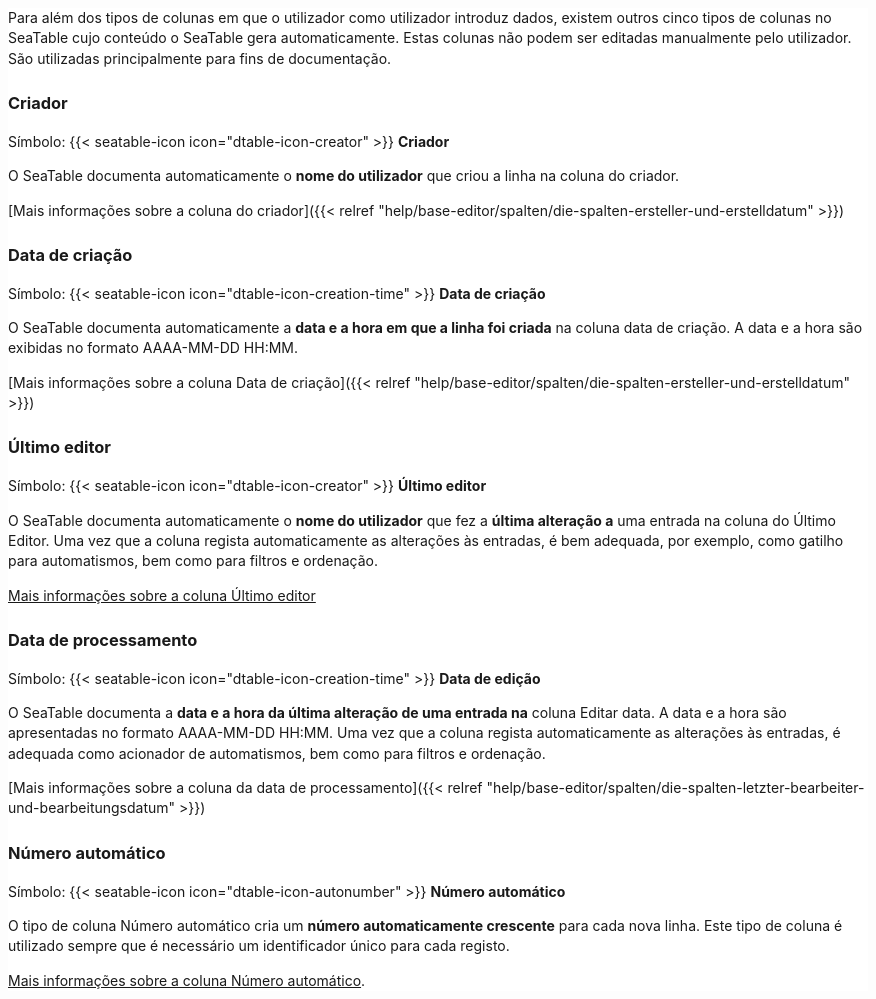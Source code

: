 Para além dos tipos de colunas em que o utilizador como utilizador introduz dados, existem outros cinco tipos de colunas no SeaTable cujo conteúdo o SeaTable gera automaticamente. Estas colunas não podem ser editadas manualmente pelo utilizador. São utilizadas principalmente para fins de documentação.

### Criador

Símbolo: {{< seatable-icon icon="dtable-icon-creator" >}} **Criador**

O SeaTable documenta automaticamente o **nome do utilizador** que criou a linha na coluna do criador.

[Mais informações sobre a coluna do criador]({{< relref "help/base-editor/spalten/die-spalten-ersteller-und-erstelldatum" >}})

### Data de criação

Símbolo: {{< seatable-icon icon="dtable-icon-creation-time" >}} **Data de criação**

O SeaTable documenta automaticamente a **data e a hora em que a linha foi criada** na coluna data de criação. A data e a hora são exibidas no formato AAAA-MM-DD HH:MM.

[Mais informações sobre a coluna Data de criação]({{< relref "help/base-editor/spalten/die-spalten-ersteller-und-erstelldatum" >}})

### Último editor

Símbolo: {{< seatable-icon icon="dtable-icon-creator" >}} **Último editor**

O SeaTable documenta automaticamente o **nome do utilizador** que fez a **última alteração a** uma entrada na coluna do Último Editor. Uma vez que a coluna regista automaticamente as alterações às entradas, é bem adequada, por exemplo, como gatilho para automatismos, bem como para filtros e ordenação.

[Mais informações sobre a coluna Último editor](https://seatable.io/pt/docs/datum-dauer-und-personen/die-spalten-letzter-bearbeiter-und-bearbeitungssatumt/)

### Data de processamento

Símbolo: {{< seatable-icon icon="dtable-icon-creation-time" >}} **Data de edição**

O SeaTable documenta a **data e a hora da última alteração de uma entrada na** coluna Editar data. A data e a hora são apresentadas no formato AAAA-MM-DD HH:MM. Uma vez que a coluna regista automaticamente as alterações às entradas, é adequada como acionador de automatismos, bem como para filtros e ordenação.

[Mais informações sobre a coluna da data de processamento]({{< relref "help/base-editor/spalten/die-spalten-letzter-bearbeiter-und-bearbeitungsdatum" >}})

### Número automático

Símbolo: {{< seatable-icon icon="dtable-icon-autonumber" >}} **Número automático**

O tipo de coluna Número automático cria um **número automaticamente crescente** para cada nova linha. Este tipo de coluna é utilizado sempre que é necessário um identificador único para cada registo.

[Mais informações sobre a coluna Número automático](https://seatable.io/pt/docs/text-und-zahlen/der-spaltentyp-automatische-nummer/).
